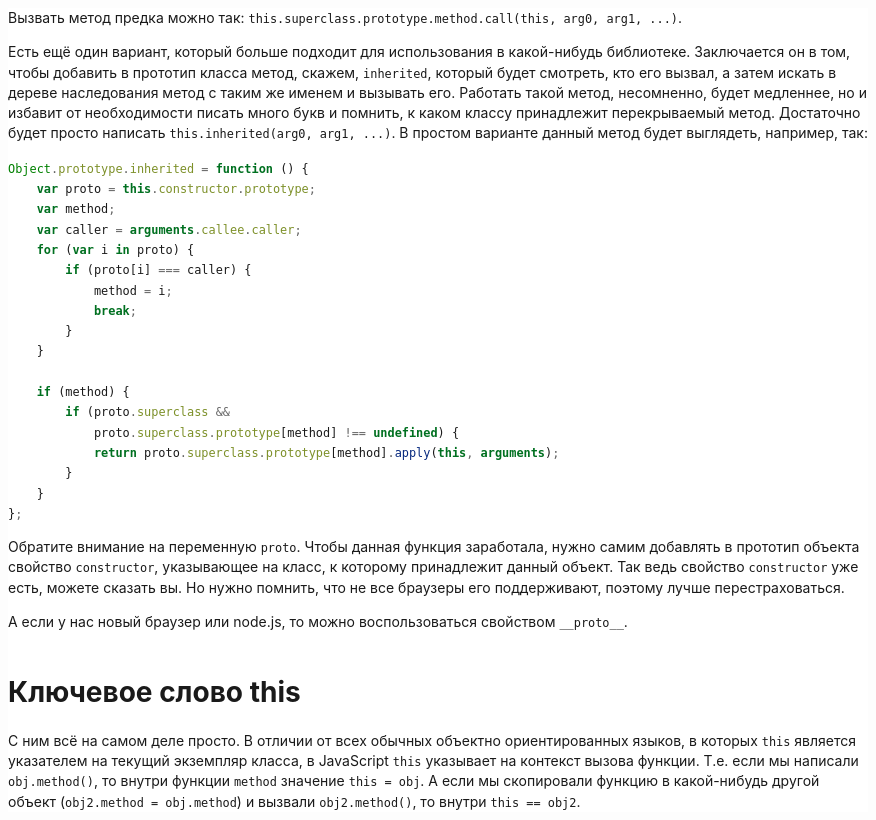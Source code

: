 Вызвать метод предка можно так: `this.superclass.prototype.method.call(this, arg0, arg1, ...)`.

Есть ещё один вариант, который больше подходит для использования в какой-нибудь библиотеке. Заключается он в том,
чтобы добавить в прототип класса метод, скажем, `inherited`, который будет смотреть, кто его вызвал, а затем искать
в дереве наследования метод с таким же именем и вызывать его. Работать такой метод, несомненно, будет медленнее,
но и избавит от необходимости писать много букв и помнить, к каком классу принадлежит перекрываемый метод.
Достаточно будет просто написать `this.inherited(arg0, arg1, ...)`. В простом варианте данный метод будет
выглядеть, например, так:

~~~~~javascript
Object.prototype.inherited = function () {
    var proto = this.constructor.prototype;
    var method;
    var caller = arguments.callee.caller; 
    for (var i in proto) {
        if (proto[i] === caller) {
            method = i;
            break;
        }
    }

    if (method) {
        if (proto.superclass && 
            proto.superclass.prototype[method] !== undefined) {
            return proto.superclass.prototype[method].apply(this, arguments);
        }    
    }
};
~~~~~

Обратите внимание на переменную `proto`. Чтобы данная функция заработала, нужно самим добавлять в прототип
объекта свойство `constructor`, указывающее на класс, к которому принадлежит данный объект. Так ведь
свойство `constructor` уже есть, можете сказать вы. Но нужно помнить, что не все браузеры его поддерживают,
поэтому лучше перестраховаться.

А если у нас новый браузер или node.js, то можно воспользоваться свойством `__proto__`.

# Ключевое слово this

С ним всё на самом деле просто. В отличии от всех обычных объектно ориентированных языков, в которых `this`
является указателем на текущий экземпляр класса, в JavaScript `this` указывает на контекст вызова функции.
Т.е. если мы написали `obj.method()`, то внутри функции `method` значение `this = obj`. А если мы скопировали
функцию в какой-нибудь другой объект (`obj2.method = obj.method`) и вызвали `obj2.method()`, то внутри `this == obj2`.


[^2]: Информация с [официального сайта библиотеки](https://developers.google.com/closure/library/).